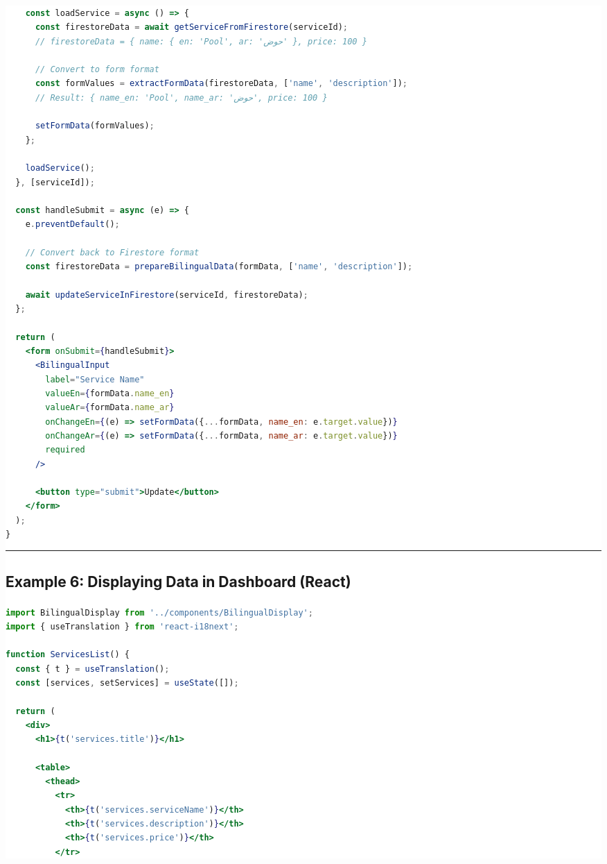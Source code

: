 ```jsx
    const loadService = async () => {
      const firestoreData = await getServiceFromFirestore(serviceId);
      // firestoreData = { name: { en: 'Pool', ar: 'حوض' }, price: 100 }
      
      // Convert to form format
      const formValues = extractFormData(firestoreData, ['name', 'description']);
      // Result: { name_en: 'Pool', name_ar: 'حوض', price: 100 }
      
      setFormData(formValues);
    };
    
    loadService();
  }, [serviceId]);
  
  const handleSubmit = async (e) => {
    e.preventDefault();
    
    // Convert back to Firestore format
    const firestoreData = prepareBilingualData(formData, ['name', 'description']);
    
    await updateServiceInFirestore(serviceId, firestoreData);
  };
  
  return (
    <form onSubmit={handleSubmit}>
      <BilingualInput
        label="Service Name"
        valueEn={formData.name_en}
        valueAr={formData.name_ar}
        onChangeEn={(e) => setFormData({...formData, name_en: e.target.value})}
        onChangeAr={(e) => setFormData({...formData, name_ar: e.target.value})}
        required
      />
      
      <button type="submit">Update</button>
    </form>
  );
}
```

---

## Example 6: Displaying Data in Dashboard (React)

```jsx
import BilingualDisplay from '../components/BilingualDisplay';
import { useTranslation } from 'react-i18next';

function ServicesList() {
  const { t } = useTranslation();
  const [services, setServices] = useState([]);
  
  return (
    <div>
      <h1>{t('services.title')}</h1>
      
      <table>
        <thead>
          <tr>
            <th>{t('services.serviceName')}</th>
            <th>{t('services.description')}</th>
            <th>{t('services.price')}</th>
          </tr>
```